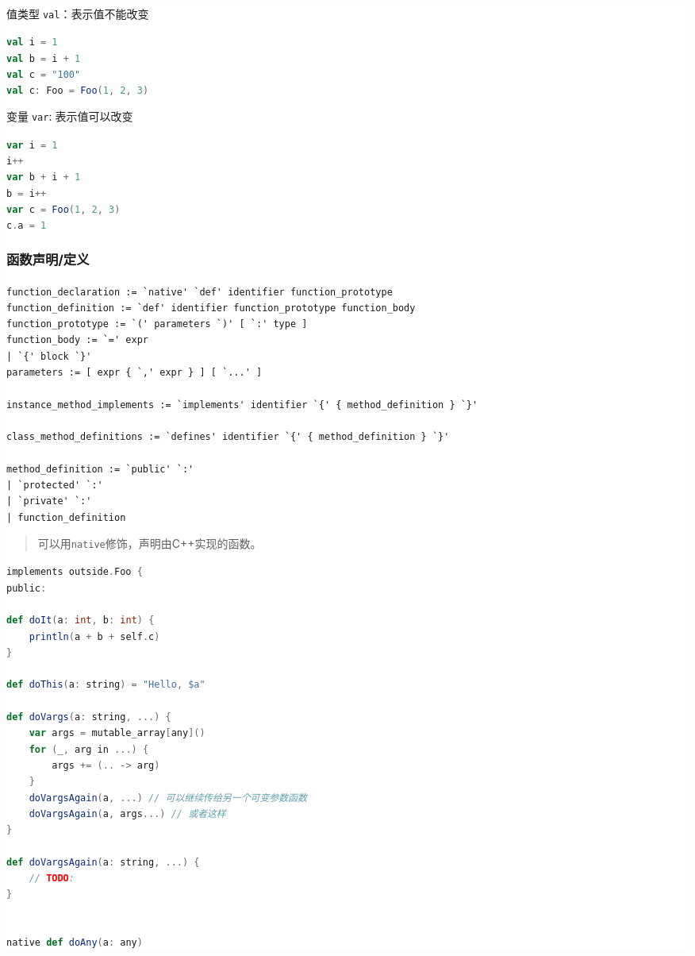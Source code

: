 值类型 `val`：表示值不能改变
```scala
val i = 1
val b = i + 1
val c = "100"
val c: Foo = Foo(1, 2, 3)
```

变量 `var`: 表示值可以改变

```scala
var i = 1
i++
var b + i + 1
b = i++
var c = Foo(1, 2, 3)
c.a = 1
```

### 函数声明/定义

```
function_declaration := `native' `def' identifier function_prototype
function_definition := `def' identifier function_prototype function_body
function_prototype := `(' parameters `)' [ `:' type ]
function_body := `=' expr
| `{' block `}'
parameters := [ expr { `,' expr } ] [ `...' ]

instance_method_implements := `implements' identifier `{' { method_definition } `}'

class_method_definitions := `defines' identifier `{' { method_definition } `}'

method_definition := `public' `:'
| `protected' `:'
| `private' `:'
| function_definition

```

> 可以用`native`修饰，声明由C++实现的函数。

```scala
implements outside.Foo {
public:

def doIt(a: int, b: int) { 
    println(a + b + self.c)
}

def doThis(a: string) = "Hello, $a"

def doVargs(a: string, ...) {
    var args = mutable_array[any]()
    for (_, arg in ...) {
        args += (.. -> arg)
    }
    doVargsAgain(a, ...) // 可以继续传给另一个可变参数函数
    doVargsAgain(a, args...) // 或者这样
}

def doVargsAgain(a: string, ...) {
    // TODO:
}


native def doAny(a: any)
```